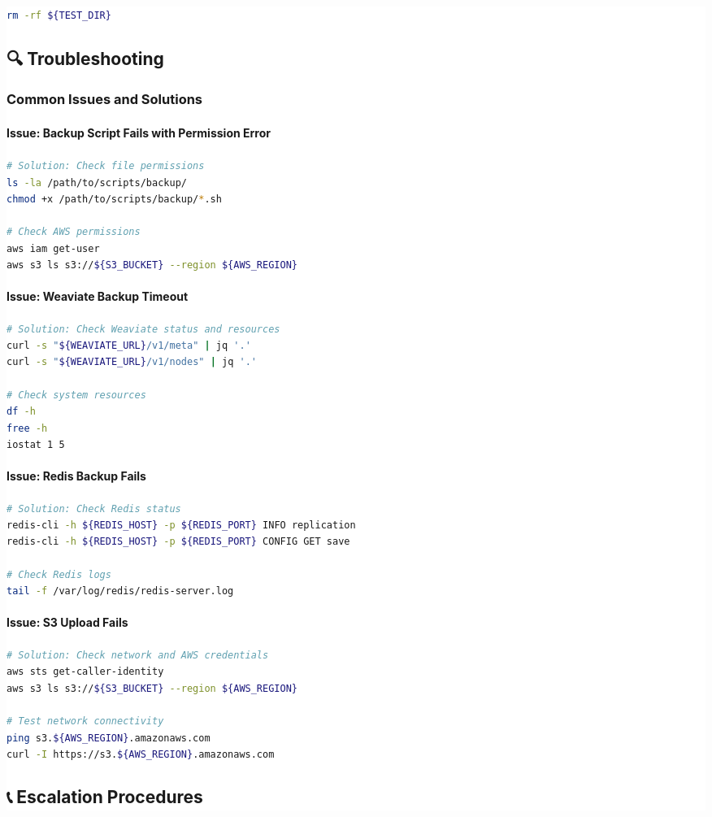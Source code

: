```bash
rm -rf ${TEST_DIR}
```

## 🔍 **Troubleshooting**

### **Common Issues and Solutions**

#### **Issue: Backup Script Fails with Permission Error**
```bash
# Solution: Check file permissions
ls -la /path/to/scripts/backup/
chmod +x /path/to/scripts/backup/*.sh

# Check AWS permissions
aws iam get-user
aws s3 ls s3://${S3_BUCKET} --region ${AWS_REGION}
```

#### **Issue: Weaviate Backup Timeout**
```bash
# Solution: Check Weaviate status and resources
curl -s "${WEAVIATE_URL}/v1/meta" | jq '.'
curl -s "${WEAVIATE_URL}/v1/nodes" | jq '.'

# Check system resources
df -h
free -h
iostat 1 5
```

#### **Issue: Redis Backup Fails**
```bash
# Solution: Check Redis status
redis-cli -h ${REDIS_HOST} -p ${REDIS_PORT} INFO replication
redis-cli -h ${REDIS_HOST} -p ${REDIS_PORT} CONFIG GET save

# Check Redis logs
tail -f /var/log/redis/redis-server.log
```

#### **Issue: S3 Upload Fails**
```bash
# Solution: Check network and AWS credentials
aws sts get-caller-identity
aws s3 ls s3://${S3_BUCKET} --region ${AWS_REGION}

# Test network connectivity
ping s3.${AWS_REGION}.amazonaws.com
curl -I https://s3.${AWS_REGION}.amazonaws.com
```

## 📞 **Escalation Procedures**
